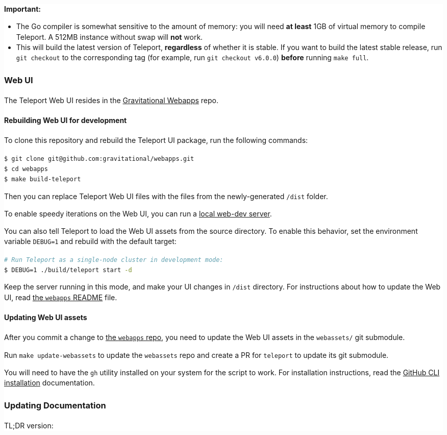 **Important:**
* The Go compiler is somewhat sensitive to the amount of memory: you will need **at least** 1GB of virtual memory to compile Teleport. A 512MB instance without swap will **not** work.
* This will build the latest version of Teleport, **regardless** of whether it is stable. If you want to build the latest stable release, run `git checkout` to the corresponding tag (for example, run `git checkout v6.0.0`) **before** running `make full`.

### Web UI

The Teleport Web UI resides in the [Gravitational Webapps](https://github.com/gravitational/webapps) repo.

#### Rebuilding Web UI for development

To clone this repository and rebuild the Teleport UI package, run the following commands:

```bash
$ git clone git@github.com:gravitational/webapps.git
$ cd webapps
$ make build-teleport
```

Then you can replace Teleport Web UI files with the files from the newly-generated `/dist` folder.

To enable speedy iterations on the Web UI, you can run a
[local web-dev server](https://github.com/gravitational/webapps/tree/master/packages/teleport).

You can also tell Teleport to load the Web UI assets from the source directory.
To enable this behavior, set the environment variable `DEBUG=1` and rebuild with the default target:

```bash
# Run Teleport as a single-node cluster in development mode:
$ DEBUG=1 ./build/teleport start -d
```

Keep the server running in this mode, and make your UI changes in `/dist` directory.
For instructions about how to update the Web UI, read [the `webapps` README](https://github.com/gravitational/webapps/blob/master/README.md.) file.

#### Updating Web UI assets

After you commit a change to [the `webapps`
repo](https://github.com/gravitational/webapps), you need to update the Web UI
assets in the `webassets/` git submodule.

Run `make update-webassets` to update the `webassets` repo and create a PR for
`teleport` to update its git submodule.

You will need to have the `gh` utility installed on your system for the script
to work. For installation instructions, read the [GitHub CLI installation](https://github.com/cli/cli/releases/latest) documentation.

### Updating Documentation

TL;DR version:
